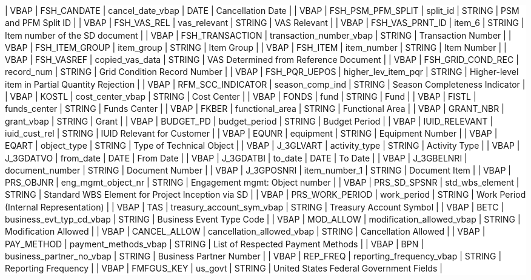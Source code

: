 | VBAP      | FSH_CANDATE                    | cancel_date_vbap                    | DATE      | Cancellation Date                                                |
| VBAP      | FSH_PSM_PFM_SPLIT              | split_id                            | STRING    | PSM and PFM Split ID                                             |
| VBAP      | FSH_VAS_REL                    | vas_relevant                        | STRING    | VAS Relevant                                                     |
| VBAP      | FSH_VAS_PRNT_ID                | item_6                              | STRING    | Item number of the SD document                                   |
| VBAP      | FSH_TRANSACTION                | transaction_number_vbap             | STRING    | Transaction Number                                               |
| VBAP      | FSH_ITEM_GROUP                 | item_group                          | STRING    | Item Group                                                       |
| VBAP      | FSH_ITEM                       | item_number                         | STRING    | Item Number                                                      |
| VBAP      | FSH_VASREF                     | copied_vas_data                     | STRING    | VAS Determined from Reference Document                           |
| VBAP      | FSH_GRID_COND_REC              | record_num                          | STRING    | Grid Condition Record Number                                     |
| VBAP      | FSH_PQR_UEPOS                  | higher_lev_item_pqr                 | STRING    | Higher-level item in Partial Quantity Rejection                  |
| VBAP      | RFM_SCC_INDICATOR              | season_comp_ind                     | STRING    | Season Completeness Indicator                                    |
| VBAP      | KOSTL                          | cost_center_vbap                    | STRING    | Cost Center                                                      |
| VBAP      | FONDS                          | fund                                | STRING    | Fund                                                             |
| VBAP      | FISTL                          | funds_center                        | STRING    | Funds Center                                                     |
| VBAP      | FKBER                          | functional_area                     | STRING    | Functional Area                                                  |
| VBAP      | GRANT_NBR                      | grant_vbap                          | STRING    | Grant                                                            |
| VBAP      | BUDGET_PD                      | budget_period                       | STRING    | Budget Period                                                    |
| VBAP      | IUID_RELEVANT                  | iuid_cust_rel                       | STRING    | IUID Relevant for Customer                                       |
| VBAP      | EQUNR                          | equipment                           | STRING    | Equipment Number                                                 |
| VBAP      | EQART                          | object_type                         | STRING    | Type of Technical Object                                         |
| VBAP      | J_3GLVART                      | activity_type                       | STRING    | Activity Type                                                    |
| VBAP      | J_3GDATVO                      | from_date                           | DATE      | From Date                                                        |
| VBAP      | J_3GDATBI                      | to_date                             | DATE      | To Date                                                          |
| VBAP      | J_3GBELNRI                     | document_number                     | STRING    | Document Number                                                  |
| VBAP      | J_3GPOSNRI                     | item_number_1                       | STRING    | Document Item                                                    |
| VBAP      | PRS_OBJNR                      | eng_mgmt_object_nr                  | STRING    | Engagement mgmt: Object number                                   |
| VBAP      | PRS_SD_SPSNR                   | std_wbs_element                     | STRING    | Standard WBS Element for Project Inception via SD                |
| VBAP      | PRS_WORK_PERIOD                | work_period                         | STRING    | Work Period (Internal Representation)                            |
| VBAP      | TAS                            | treasury_account_sym_vbap           | STRING    | Treasury Account Symbol                                          |
| VBAP      | BETC                           | business_evt_typ_cd_vbap            | STRING    | Business Event Type Code                                         |
| VBAP      | MOD_ALLOW                      | modification_allowed_vbap           | STRING    | Modification Allowed                                             |
| VBAP      | CANCEL_ALLOW                   | cancellation_allowed_vbap           | STRING    | Cancellation Allowed                                             |
| VBAP      | PAY_METHOD                     | payment_methods_vbap                | STRING    | List of Respected Payment Methods                                |
| VBAP      | BPN                            | business_partner_no_vbap            | STRING    | Business Partner Number                                          |
| VBAP      | REP_FREQ                       | reporting_frequency_vbap            | STRING    | Reporting Frequency                                              |
| VBAP      | FMFGUS_KEY                     | us_govt                             | STRING    | United States Federal Government Fields                          |